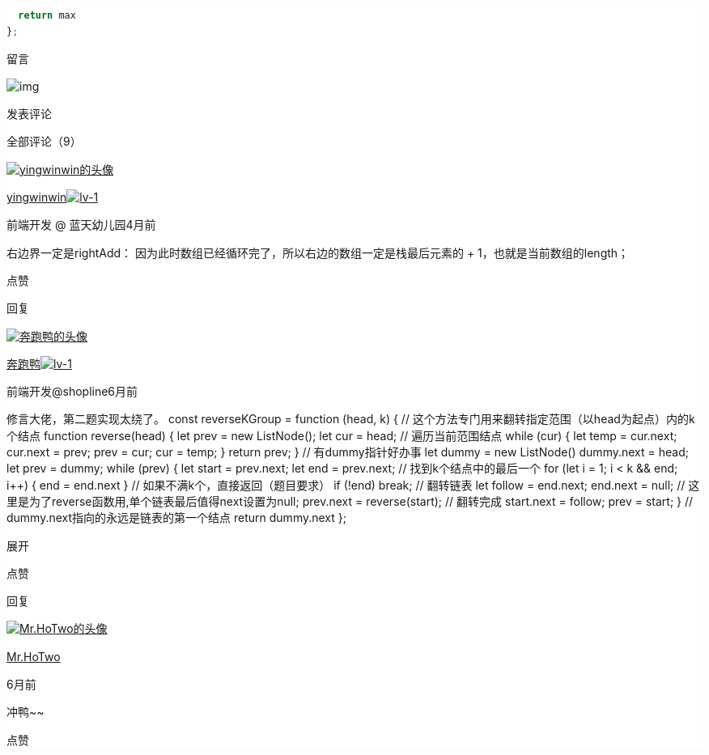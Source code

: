 ```js
  return max
};
```

留言

![img](https://p9-passport.byteacctimg.com/img/user-avatar/5e41ee1c076d80557fa78839ed4c71c7~300x300.image)

发表评论

全部评论（9）

[![yingwinwin的头像](https://p26-passport.byteacctimg.com/img/user-avatar/1c2fe72bcdb89474916fa8822d4b7d60~300x300.image)](https://juejin.cn/user/1609340754597623)

[yingwinwin![lv-1](https://lf3-cdn-tos.bytescm.com/obj/static/xitu_juejin_web/636691cd590f92898cfcda37357472b8.svg)](https://juejin.cn/user/1609340754597623)

前端开发 @ 蓝天幼儿园4月前

右边界一定是rightAdd： 因为此时数组已经循环完了，所以右边的数组一定是栈最后元素的 + 1，也就是当前数组的length；

点赞

回复

[![奔跑鸭的头像](https://p3-passport.byteacctimg.com/img/user-avatar/251f52184cc4551b10d4f095aca143f0~300x300.image)](https://juejin.cn/user/1802854801877448)

[奔跑鸭![lv-1](https://lf3-cdn-tos.bytescm.com/obj/static/xitu_juejin_web/636691cd590f92898cfcda37357472b8.svg)](https://juejin.cn/user/1802854801877448)

前端开发@shopline6月前

修言大佬，第二题实现太绕了。 const reverseKGroup = function (head, k) { // 这个方法专门用来翻转指定范围（以head为起点）内的k个结点 function reverse(head) { let prev = new ListNode(); let cur = head; // 遍历当前范围结点 while (cur) { let temp = cur.next; cur.next = prev; prev = cur; cur = temp; } return prev; } // 有dummy指针好办事 let dummy = new ListNode() dummy.next = head; let prev = dummy; while (prev) { let start = prev.next; let end = prev.next; // 找到k个结点中的最后一个 for (let i = 1; i < k && end; i++) { end = end.next } // 如果不满k个，直接返回（题目要求） if (!end) break; // 翻转链表 let follow = end.next; end.next = null; // 这里是为了reverse函数用,单个链表最后值得next设置为null; prev.next = reverse(start); // 翻转完成 start.next = follow; prev = start; } // dummy.next指向的永远是链表的第一个结点 return dummy.next };

展开

点赞

回复

[![Mr.HoTwo的头像](https://p9-passport.byteacctimg.com/img/mosaic-legacy/3795/3047680722~300x300.image)](https://juejin.cn/user/976022054633998)

[Mr.HoTwo](https://juejin.cn/user/976022054633998)

6月前

冲鸭~~

点赞
